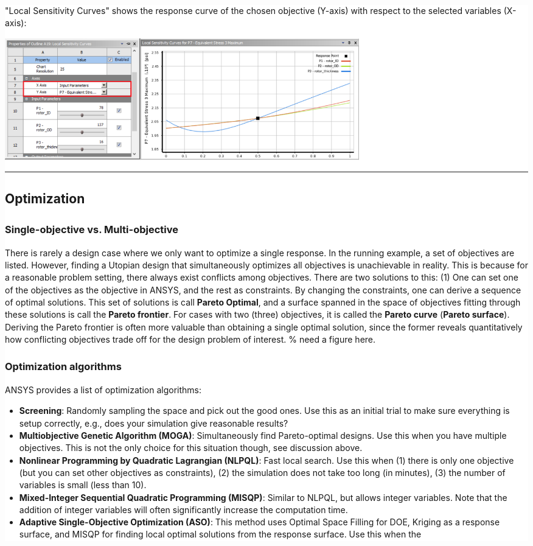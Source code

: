 "Local Sensitivity Curves" shows the response curve of the chosen objective
 (Y-axis) with respect to the selected variables (X-axis):

<img src="/Project/tutorial_ansys/sensitivity3.png" alt="Drawing" style="height: 200px;"/> 

***

## Optimization <a name="optimization"></a>







### Single-objective vs. Multi-objective
There is rarely a design case where we only want to optimize a single response. 
In the running example, a set of objectives are listed. However, finding a Utopian design 
that simultaneously optimizes all objectives is unachievable in reality. This is because 
for a reasonable problem setting, there always exist conflicts among objectives. 
There are two solutions to this: (1) One can set one of the objectives as the objective in 
ANSYS, and the rest as constraints. By changing the constraints, one can derive a sequence 
of optimal solutions. This set of solutions is call **Pareto Optimal**, and a surface spanned 
in the space of objectives fitting through these solutions is call the **Pareto frontier**. 
For cases with two (three) objectives, it is called the **Pareto curve** (**Pareto surface**). 
Deriving the Pareto frontier is often more valuable than obtaining a single optimal solution, 
since the former reveals quantitatively how conflicting objectives trade off for the design 
problem of interest.
% need a figure here.

### Optimization algorithms
ANSYS provides a list of optimization algorithms:

* **Screening**: Randomly sampling the space and pick out the good ones. 
Use this as an initial trial to make sure everything is setup correctly, e.g., does your simulation
give reasonable results?
* **Multiobjective Genetic Algorithm (MOGA)**: Simultaneously find Pareto-optimal designs. Use this 
when you have multiple objectives. This is not the only choice for this situation though, see discussion above. 
* **Nonlinear Programming by Quadratic Lagrangian (NLPQL)**: Fast local search. Use this when (1) there is
only one objective (but you can set other objectives as constraints), (2) the simulation does not take
too long (in minutes), (3) the number of variables is small (less than 10).
* **Mixed-Integer Sequential Quadratic Programming (MISQP)**: Similar to NLPQL, but allows integer variables. Note that 
the addition of integer variables will often significantly increase the computation time.
* **Adaptive Single-Objective Optimization (ASO)**: This method uses Optimal Space Filling for DOE, Kriging as a
response surface, and MISQP for finding local optimal solutions from the response surface. Use this when the 